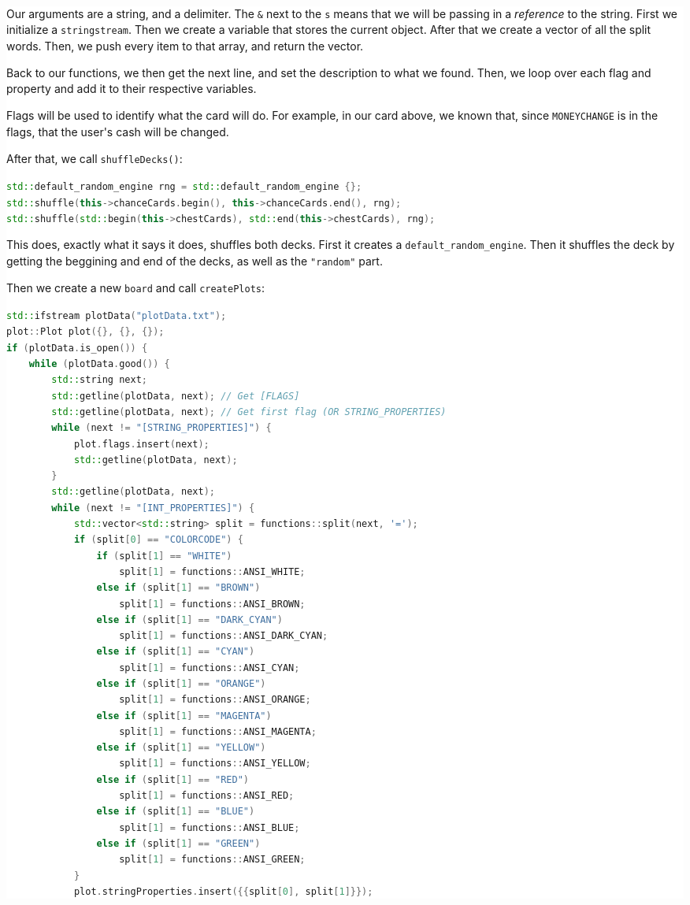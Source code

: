 Our arguments are a string, and a delimiter.
The `&` next to the `s` means that we will be passing in a *reference* to the string.
First we initialize a `stringstream`.
Then we create a variable that stores the current object.
After that we create a vector of all the split words.
Then, we push every item to that array, and return the vector.

Back to our functions, we then get the next line, and set the description to what we found.
Then, we loop over each flag and property and add it to their respective variables.

Flags will be used to identify what the card will do.
For example, in our card above, we known that, since `MONEYCHANGE` is in the flags, that the user's cash will be changed.

After that, we call `shuffleDecks()`:

``` cpp
std::default_random_engine rng = std::default_random_engine {};
std::shuffle(this->chanceCards.begin(), this->chanceCards.end(), rng);
std::shuffle(std::begin(this->chestCards), std::end(this->chestCards), rng);
```

This does, exactly what it says it does, shuffles both decks.
First it creates a `default_random_engine`.
Then it shuffles the deck by getting the beggining and end of the decks, as well as the `"random"` part.

Then we create a new `board` and call `createPlots`:

``` cpp
std::ifstream plotData("plotData.txt");
plot::Plot plot({}, {}, {});
if (plotData.is_open()) {
    while (plotData.good()) {
        std::string next;
        std::getline(plotData, next); // Get [FLAGS]
        std::getline(plotData, next); // Get first flag (OR STRING_PROPERTIES)
        while (next != "[STRING_PROPERTIES]") {
            plot.flags.insert(next);
            std::getline(plotData, next);
        }
        std::getline(plotData, next);
        while (next != "[INT_PROPERTIES]") {
            std::vector<std::string> split = functions::split(next, '=');
            if (split[0] == "COLORCODE") {
                if (split[1] == "WHITE")
                    split[1] = functions::ANSI_WHITE;
                else if (split[1] == "BROWN")
                    split[1] = functions::ANSI_BROWN;
                else if (split[1] == "DARK_CYAN")
                    split[1] = functions::ANSI_DARK_CYAN;
                else if (split[1] == "CYAN")
                    split[1] = functions::ANSI_CYAN;
                else if (split[1] == "ORANGE")
                    split[1] = functions::ANSI_ORANGE;
                else if (split[1] == "MAGENTA")
                    split[1] = functions::ANSI_MAGENTA;
                else if (split[1] == "YELLOW")
                    split[1] = functions::ANSI_YELLOW;
                else if (split[1] == "RED")
                    split[1] = functions::ANSI_RED;
                else if (split[1] == "BLUE")
                    split[1] = functions::ANSI_BLUE;
                else if (split[1] == "GREEN")
                    split[1] = functions::ANSI_GREEN;
            }
            plot.stringProperties.insert({{split[0], split[1]}});
```